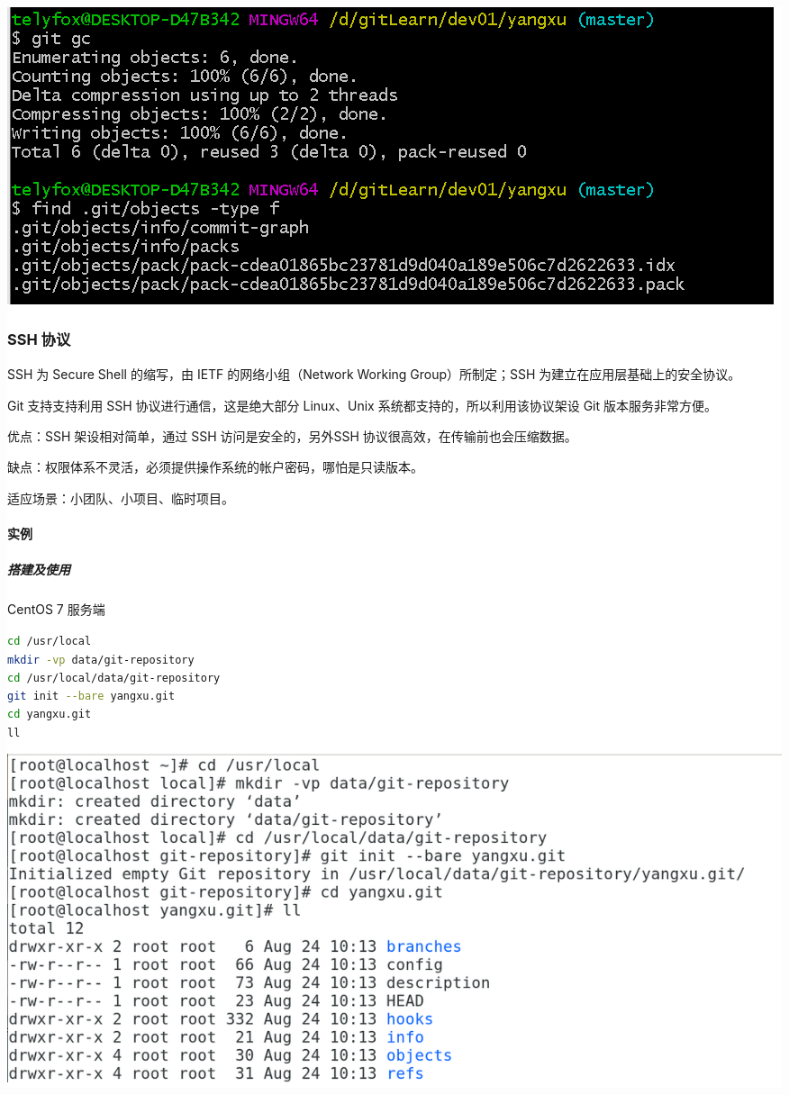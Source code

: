 ![](/img-post/2020-09-03-git-common/05-14.png)

### SSH 协议

SSH 为 Secure Shell 的缩写，由 IETF 的网络小组（Network Working Group）所制定；SSH 为建立在应用层基础上的安全协议。

Git 支持支持利用 SSH 协议进行通信，这是绝大部分 Linux、Unix 系统都支持的，所以利用该协议架设 Git 版本服务非常方便。

优点：SSH 架设相对简单，通过 SSH 访问是安全的，另外SSH 协议很高效，在传输前也会压缩数据。

缺点：权限体系不灵活，必须提供操作系统的帐户密码，哪怕是只读版本。

适应场景：小团队、小项目、临时项目。

#### 实例

##### 搭建及使用

CentOS 7 服务端

```bash
cd /usr/local
mkdir -vp data/git-repository
cd /usr/local/data/git-repository
git init --bare yangxu.git
cd yangxu.git
ll
```

![](/img-post/2020-09-03-git-common/05-15.png)

